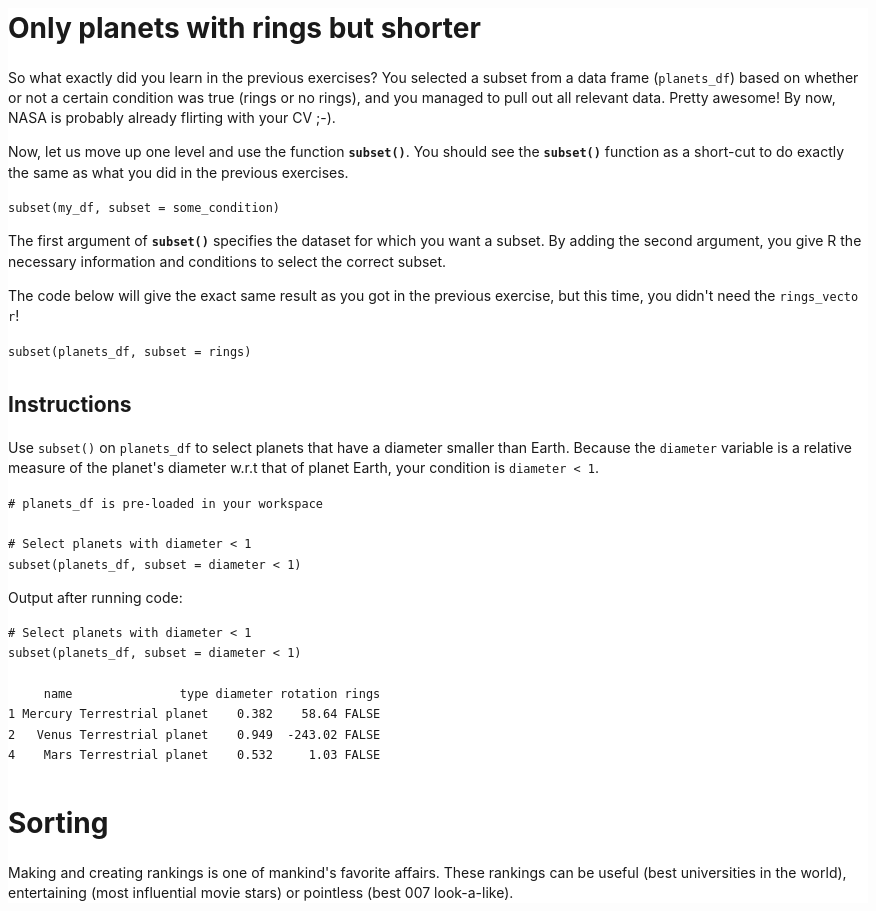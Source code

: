 # Only planets with rings but shorter
So what exactly did you learn in the previous exercises? You selected a subset from a data frame (`planets_df`) based on whether or not a certain condition was true (rings or no rings), and you managed to pull out all relevant data. Pretty awesome! By now, NASA is probably already flirting with your CV ;-).

Now, let us move up one level and use the function **`subset()`**. You should see the **`subset()`** function as a short-cut to do exactly the same as what you did in the previous exercises.

```
subset(my_df, subset = some_condition)
```

The first argument of **`subset()`** specifies the dataset for which you want a subset. By adding the second argument, you give R the necessary information and conditions to select the correct subset.

The code below will give the exact same result as you got in the previous exercise, but this time, you didn't need the `rings_vector`!

```
subset(planets_df, subset = rings)
```

## Instructions
Use `subset()` on `planets_df` to select planets that have a diameter smaller than Earth. Because the `diameter` variable is a relative measure of the planet's diameter w.r.t that of planet Earth, your condition is `diameter < 1`.

```
# planets_df is pre-loaded in your workspace

# Select planets with diameter < 1
subset(planets_df, subset = diameter < 1)
```

Output after running code:
```
# Select planets with diameter < 1
subset(planets_df, subset = diameter < 1)

     name               type diameter rotation rings
1 Mercury Terrestrial planet    0.382    58.64 FALSE
2   Venus Terrestrial planet    0.949  -243.02 FALSE
4    Mars Terrestrial planet    0.532     1.03 FALSE
```


# Sorting
Making and creating rankings is one of mankind's favorite affairs. These rankings can be useful (best universities in the world), entertaining (most influential movie stars) or pointless (best 007 look-a-like).
